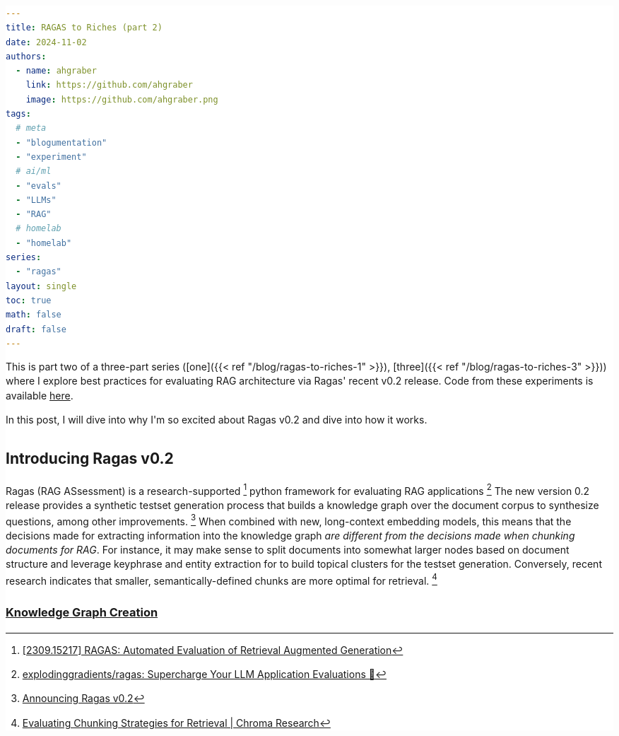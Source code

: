 ```yaml
---
title: RAGAS to Riches (part 2)
date: 2024-11-02
authors:
  - name: ahgraber
    link: https://github.com/ahgraber
    image: https://github.com/ahgraber.png
tags:
  # meta
  - "blogumentation"
  - "experiment"
  # ai/ml
  - "evals"
  - "LLMs"
  - "RAG"
  # homelab
  - "homelab"
series:
  - "ragas"
layout: single
toc: true
math: false
draft: false
---
```


This is part two of a three-part series ([one]({{< ref "/blog/ragas-to-riches-1" >}}), [three]({{< ref "/blog/ragas-to-riches-3" >}})) where I explore best practices for evaluating RAG architecture via Ragas' recent v0.2 release.
Code from these experiments is available [here](https://github.com/ahgraber/AIMLbling-about/tree/main/experiments/ragas).

In this post, I will dive into why I'm so excited about Ragas v0.2 and dive into how it works.

## Introducing Ragas v0.2

Ragas (RAG ASsessment) is a research-supported [^ragas_arxiv] python framework for evaluating RAG applications [^ragas]
The new version 0.2 release provides a synthetic testset generation process that builds a knowledge graph over the document corpus to synthesize questions, among other improvements. [^ragas_v0.2]
When combined with new, long-context embedding models, this means that the decisions made for extracting information into the knowledge graph _are different from the decisions made when chunking documents for RAG_.
For instance, it may make sense to split documents into somewhat larger nodes based on document structure and leverage keyphrase and entity extraction for to build topical clusters for the testset generation.
Conversely, recent research indicates that smaller, semantically-defined chunks are more optimal for retrieval. [^chunking]

### [Knowledge Graph Creation](https://docs.ragas.io/en/v0.2.3/concepts/test_data_generation/rag/#knowledge-graph-creation)


[^ragas_arxiv]: [[2309.15217] RAGAS: Automated Evaluation of Retrieval Augmented Generation](https://arxiv.org/abs/2309.15217)
[^ragas]: [explodinggradients/ragas: Supercharge Your LLM Application Evaluations 🚀](https://github.com/explodinggradients/ragas/tree/main)
[^ragas_v0.2]: [Announcing Ragas v0.2](https://blog.ragas.io/announcing-ragas-02)
[^chunking]: [Evaluating Chunking Strategies for Retrieval | Chroma Research](https://research.trychroma.com/evaluating-chunking)